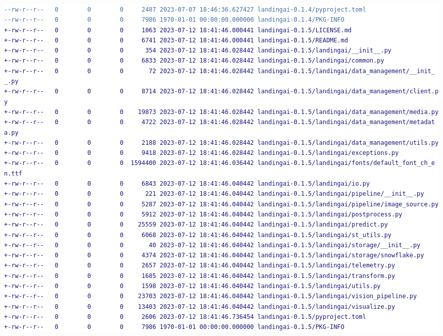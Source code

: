 ```diff
--rw-r--r--   0        0        0     2487 2023-07-07 18:46:36.627427 landingai-0.1.4/pyproject.toml
--rw-r--r--   0        0        0     7986 1970-01-01 00:00:00.000000 landingai-0.1.4/PKG-INFO
+-rw-r--r--   0        0        0     1063 2023-07-12 18:41:46.000441 landingai-0.1.5/LICENSE.md
+-rw-r--r--   0        0        0     6741 2023-07-12 18:41:46.000441 landingai-0.1.5/README.md
+-rw-r--r--   0        0        0      354 2023-07-12 18:41:46.028442 landingai-0.1.5/landingai/__init__.py
+-rw-r--r--   0        0        0     6833 2023-07-12 18:41:46.028442 landingai-0.1.5/landingai/common.py
+-rw-r--r--   0        0        0       72 2023-07-12 18:41:46.028442 landingai-0.1.5/landingai/data_management/__init__.py
+-rw-r--r--   0        0        0     8714 2023-07-12 18:41:46.028442 landingai-0.1.5/landingai/data_management/client.py
+-rw-r--r--   0        0        0    19873 2023-07-12 18:41:46.028442 landingai-0.1.5/landingai/data_management/media.py
+-rw-r--r--   0        0        0     4722 2023-07-12 18:41:46.028442 landingai-0.1.5/landingai/data_management/metadata.py
+-rw-r--r--   0        0        0     2188 2023-07-12 18:41:46.028442 landingai-0.1.5/landingai/data_management/utils.py
+-rw-r--r--   0        0        0     9418 2023-07-12 18:41:46.028442 landingai-0.1.5/landingai/exceptions.py
+-rw-r--r--   0        0        0  1594400 2023-07-12 18:41:46.036442 landingai-0.1.5/landingai/fonts/default_font_ch_en.ttf
+-rw-r--r--   0        0        0     6843 2023-07-12 18:41:46.040442 landingai-0.1.5/landingai/io.py
+-rw-r--r--   0        0        0      221 2023-07-12 18:41:46.040442 landingai-0.1.5/landingai/pipeline/__init__.py
+-rw-r--r--   0        0        0     5287 2023-07-12 18:41:46.040442 landingai-0.1.5/landingai/pipeline/image_source.py
+-rw-r--r--   0        0        0     5912 2023-07-12 18:41:46.040442 landingai-0.1.5/landingai/postprocess.py
+-rw-r--r--   0        0        0    25559 2023-07-12 18:41:46.040442 landingai-0.1.5/landingai/predict.py
+-rw-r--r--   0        0        0     6068 2023-07-12 18:41:46.040442 landingai-0.1.5/landingai/st_utils.py
+-rw-r--r--   0        0        0       40 2023-07-12 18:41:46.040442 landingai-0.1.5/landingai/storage/__init__.py
+-rw-r--r--   0        0        0     4374 2023-07-12 18:41:46.040442 landingai-0.1.5/landingai/storage/snowflake.py
+-rw-r--r--   0        0        0     2657 2023-07-12 18:41:46.040442 landingai-0.1.5/landingai/telemetry.py
+-rw-r--r--   0        0        0     1685 2023-07-12 18:41:46.040442 landingai-0.1.5/landingai/transform.py
+-rw-r--r--   0        0        0     1598 2023-07-12 18:41:46.040442 landingai-0.1.5/landingai/utils.py
+-rw-r--r--   0        0        0    23703 2023-07-12 18:41:46.040442 landingai-0.1.5/landingai/vision_pipeline.py
+-rw-r--r--   0        0        0    13403 2023-07-12 18:41:46.040442 landingai-0.1.5/landingai/visualize.py
+-rw-r--r--   0        0        0     2606 2023-07-12 18:41:46.736454 landingai-0.1.5/pyproject.toml
+-rw-r--r--   0        0        0     7986 1970-01-01 00:00:00.000000 landingai-0.1.5/PKG-INFO
```
